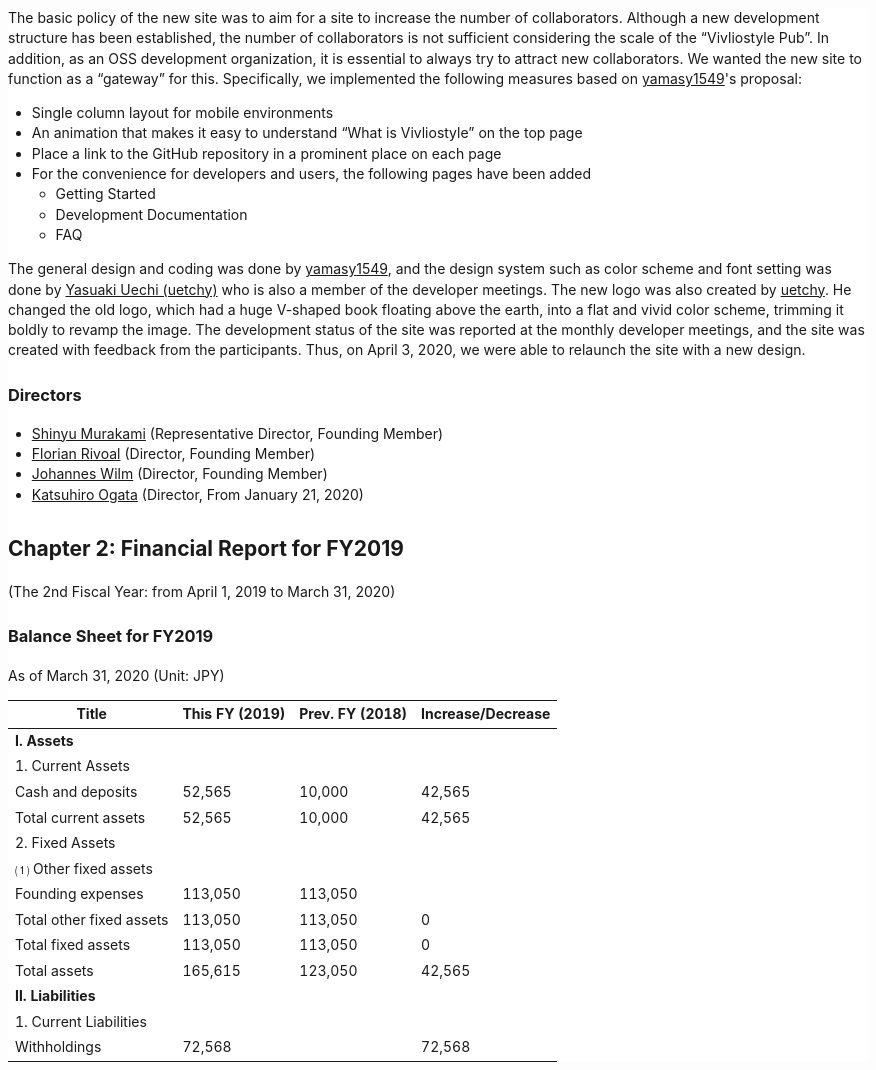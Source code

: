 The basic policy of the new site was to aim for a site to increase the number of collaborators. Although a new development structure has been established, the number of collaborators is not sufficient considering the scale of the “Vivliostyle Pub”. In addition, as an OSS development organization, it is essential to always try to attract new collaborators. We wanted the new site to function as a “gateway” for this. Specifically, we implemented the following measures based on [yamasy](https://github.com/yamasy1549)[1549](https://github.com/yamasy1549)'s proposal:


- Single column layout for mobile environments
- An animation that makes it easy to understand “What is Vivliostyle” on the top page
- Place a link to the GitHub repository in a prominent place on each page
- For the convenience for developers and users, the following pages have been added
    - Getting Started
    - Development Documentation
    - FAQ

The general design and coding was done by [yamasy](https://github.com/yamasy1549)[1549](https://github.com/yamasy1549), and the design system such as color scheme and font setting was done by [Yasuaki Uechi (uetchy)](https://github.com/uetchy) who is also a member of the developer meetings. The new logo was also created by [u](https://github.com/uetchy)[etchy](https://github.com/uetchy). He changed the old logo, which had a huge V-shaped book floating above the earth, into a flat and vivid color scheme, trimming it boldly to revamp the image. The development status of the site was reported at the monthly developer meetings, and the site was created with feedback from the participants. Thus, on April 3, 2020, we were able to relaunch the site with a new design.


### Directors

- [Shinyu Murakami](https://github.com/MurakamiShinyu) (Representative Director, Founding Member)
- [Florian Rivoal](https://github.com/frivoal) (Director, Founding Member)
- [Johannes Wilm](https://github.com/johanneswilm) (Director, Founding Member)
- [Katsuhiro Ogata](https://github.com/ogwata) (Director, From January 21, 2020)


## Chapter 2: Financial Report for FY2019

(The 2nd Fiscal Year: from April 1, 2019 to March 31, 2020)

### Balance Sheet for FY2019
As of March 31, 2020 (Unit: JPY)

| Title                            | This FY (2019) | Prev. FY (2018) | Increase/Decrease |
| -------------------------------- | -------------- | --------------- | ----------------- |
| **Ⅰ. Assets**                    |                |                 |                   |
| 1. Current Assets                |                |                 |                   |
| Cash and deposits                | 52,565         | 10,000          | 42,565            |
| Total current assets             | 52,565         | 10,000          | 42,565            |
| 2. Fixed Assets                  |                |                 |                   |
| ⑴ Other fixed assets             |                |                 |                   |
| Founding expenses                | 113,050        | 113,050         |                   |
| Total other fixed assets         | 113,050        | 113,050         | 0                 |
| Total fixed assets               | 113,050        | 113,050         | 0                 |
| Total assets                     | 165,615        | 123,050         | 42,565            |
| **Ⅱ. Liabilities**               |                |                 |                   |
| 1. Current Liabilities           |                |                 |                   |
| Withholdings                     | 72,568         |                 | 72,568            |